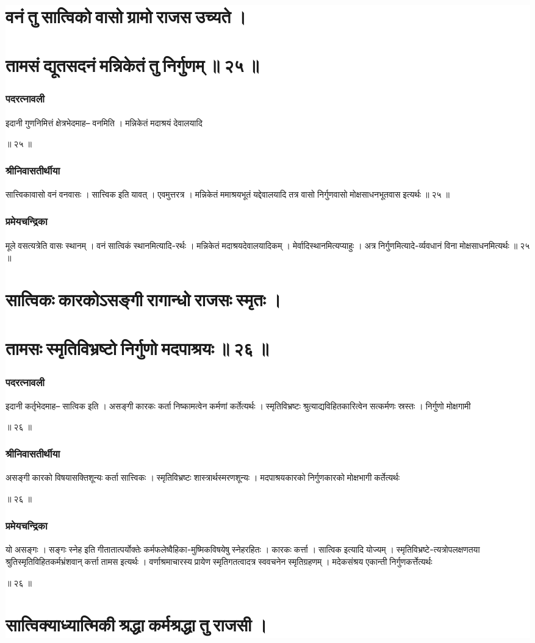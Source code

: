 # **वनं तु सात्विको वासो ग्रामो राजस उच्यते ।**

# **तामसं द्यूतसदनं मन्निकेतं तु निर्गुणम् ॥ २५ ॥**

### **पदरत्नावली**

इदानी गुणनिमित्तं क्षेत्रभेदमाह– वनमिति । मन्निकेतं मदाश्रयं देवालयादि

॥ २५ ॥

### **श्रीनिवासतीर्थीया**

सात्त्विकावासो वनं वनवासः । सात्त्विक इति यावत् । एवमुत्तरत्र । मन्निकेतं ममाश्रयभूतं यद्देवालयादि तत्र वासो निर्गुणवासो मोक्षसाधनभूतवास इत्यर्थः ॥ २५ ॥

### **प्रमेयचन्द्रिका**

मूले वसत्यत्रेति वासः स्थानम् । वनं सात्विकं स्थानमित्यादि-रर्थः । मन्निकेतं मदाश्रयदेवालयादिकम् । मेर्वादिस्थानमित्यप्याहुः । अत्र निर्गुणमित्यादे-र्व्यवधानं विना मोक्षसाधनमित्यर्थः ॥ २५ ॥

# **सात्विकः कारकोऽसङ्गी रागान्धो राजसः स्मृतः ।**

# **तामसः स्मृतिविभ्रष्टो निर्गुणो मदपाश्रयः ॥ २६ ॥**

### **पदरत्नावली**

इदानी कर्तृभेदमाह– सात्विक इति । असङ्गी कारकः कर्ता निष्कामत्वेन कर्मणां कर्तेत्यर्थः । स्मृतिविभ्रष्टः श्रुत्याद्यविहितकारित्वेन सत्कर्मणः स्रस्तः । निर्गुणो मोक्षगामी

॥ २६ ॥

### **श्रीनिवासतीर्थीया**

असङ्गी कारको विषयासक्तिशून्यः कर्ता सात्त्विकः । स्मृतिविभ्रष्टः शास्त्रार्थस्मरणशून्यः । मदपाश्रयकारको निर्गुणकारको मोक्षभागी कर्तेत्यर्थः

॥ २६ ॥

### **प्रमेयचन्द्रिका**

यो असङ्गः । सङ्गः स्नेह इति गीतातात्पर्योक्तेः कर्मफलेष्वैहिका-मुष्मिकविषयेषु स्नेहरहितः । कारकः कर्त्ता । सात्विक इत्यादि योज्यम् । स्मृतिविभ्रष्टे-त्यत्रोपलक्षणतया श्रुतिस्मृतिविहितकर्मभ्रंशवान् कर्त्ता तामस इत्यर्थः । वर्णाश्रमाचारस्य प्रायेण स्मृतिगतत्वादत्र स्ववचनेन स्मृतिग्रहणम् । मदेकसंश्रय एकान्ती निर्गुणकर्त्तेत्यर्थः

॥ २६ ॥

# **सात्विक्याध्यात्मिकी श्रद्धा कर्मश्रद्धा तु राजसी ।**
